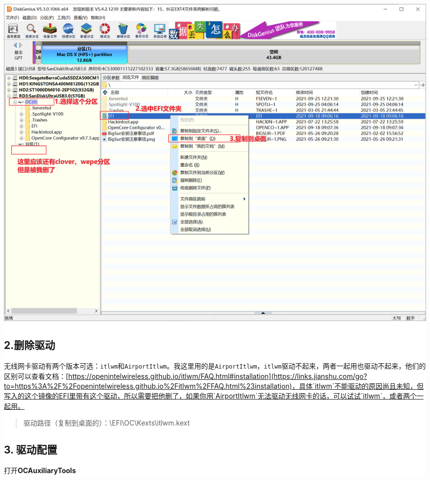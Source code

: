 ![image-20210925221636587](images/image-20210925221636587.png)

## 2.删除驱动

无线网卡驱动有两个版本可选：`itlwm`和`AirportItlwm`。我这里用的是`AirportItlwm`，`itlwm`驱动不起来，两者一起用也驱动不起来，他们的区别可以查看文档：[https://openintelwireless.github.io/itlwm/FAQ.html#installation](https://links.jianshu.com/go?to=https%3A%2F%2Fopenintelwireless.github.io%2Fitlwm%2FFAQ.html%23installation)，具体`itlwm`不能驱动的原因尚且未知，但写入的这个镜像的EFI里带有这个驱动，所以需要把他删了，如果你用`AirportItlwm`无法驱动无线网卡的话，可以试试`itlwm`，或者两个一起用。

> 驱动路径（复制到桌面的）：\EFI\OC\Kexts\itlwm.kext

## 3. 驱动配置

打开**OCAuxiliaryTools**
